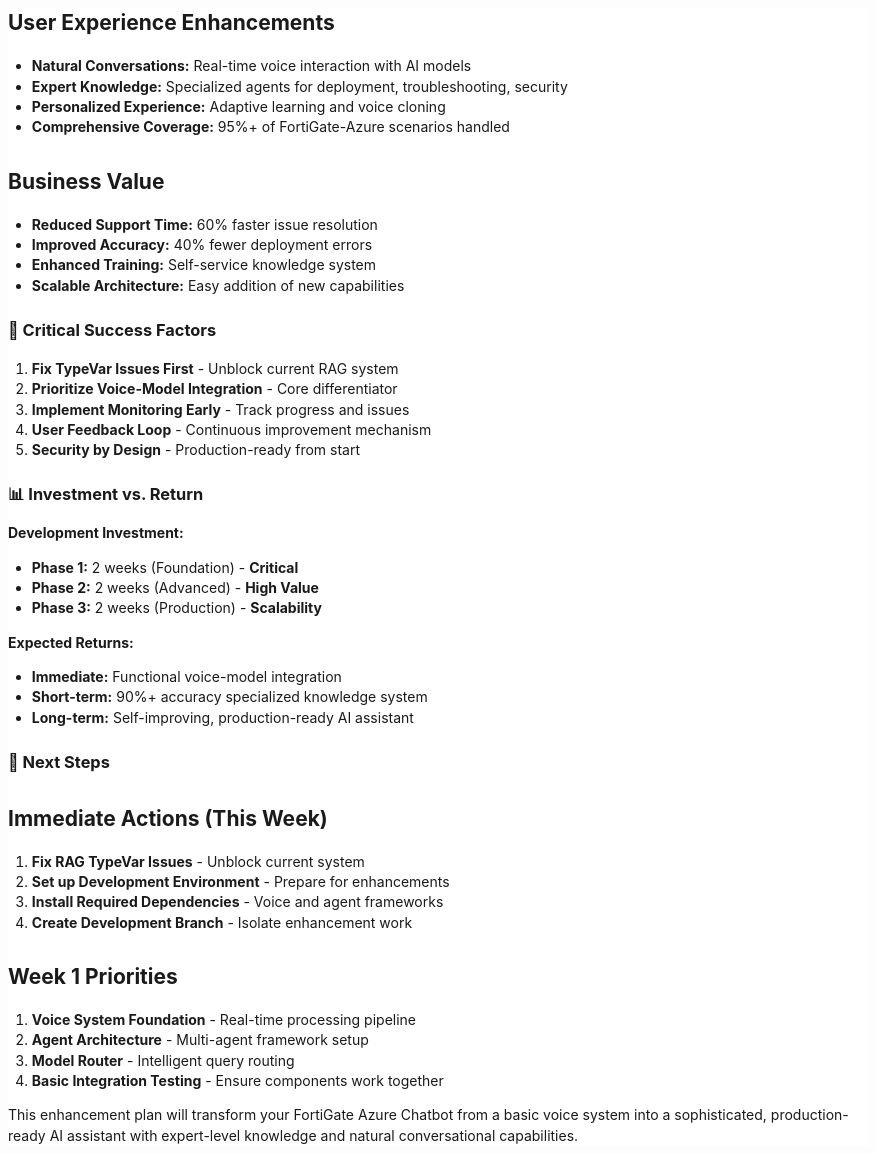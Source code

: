 ## **User Experience Enhancements**
- **Natural Conversations:** Real-time voice interaction with AI models
- **Expert Knowledge:** Specialized agents for deployment, troubleshooting, security
- **Personalized Experience:** Adaptive learning and voice cloning
- **Comprehensive Coverage:** 95%+ of FortiGate-Azure scenarios handled

## **Business Value**
- **Reduced Support Time:** 60% faster issue resolution
- **Improved Accuracy:** 40% fewer deployment errors
- **Enhanced Training:** Self-service knowledge system
- **Scalable Architecture:** Easy addition of new capabilities

### 🚨 Critical Success Factors

1. **Fix TypeVar Issues First** - Unblock current RAG system
2. **Prioritize Voice-Model Integration** - Core differentiator
3. **Implement Monitoring Early** - Track progress and issues
4. **User Feedback Loop** - Continuous improvement mechanism
5. **Security by Design** - Production-ready from start

### 📊 Investment vs. Return

**Development Investment:**
- **Phase 1:** 2 weeks (Foundation) - **Critical**
- **Phase 2:** 2 weeks (Advanced) - **High Value**
- **Phase 3:** 2 weeks (Production) - **Scalability**

**Expected Returns:**
- **Immediate:** Functional voice-model integration
- **Short-term:** 90%+ accuracy specialized knowledge system
- **Long-term:** Self-improving, production-ready AI assistant

### 🎯 Next Steps

## **Immediate Actions (This Week)**
1. **Fix RAG TypeVar Issues** - Unblock current system
2. **Set up Development Environment** - Prepare for enhancements
3. **Install Required Dependencies** - Voice and agent frameworks
4. **Create Development Branch** - Isolate enhancement work

## **Week 1 Priorities**
1. **Voice System Foundation** - Real-time processing pipeline
2. **Agent Architecture** - Multi-agent framework setup
3. **Model Router** - Intelligent query routing
4. **Basic Integration Testing** - Ensure components work together

This enhancement plan will transform your FortiGate Azure Chatbot from a basic voice system into a sophisticated, production-ready AI assistant with expert-level knowledge and natural conversational capabilities.
